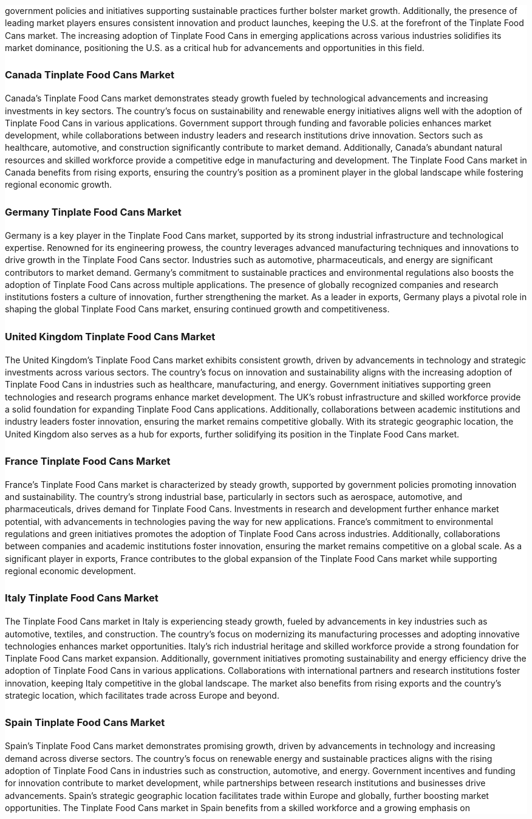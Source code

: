 government policies and initiatives supporting sustainable practices further bolster market growth. Additionally, the presence of leading market players ensures consistent innovation and product launches, keeping the U.S. at the forefront of the Tinplate Food Cans market. The increasing adoption of Tinplate Food Cans in emerging applications across various industries solidifies its market dominance, positioning the U.S. as a critical hub for advancements and opportunities in this field.</p><h3>Canada Tinplate Food Cans Market</h3><p>Canada&rsquo;s Tinplate Food Cans market demonstrates steady growth fueled by technological advancements and increasing investments in key sectors. The country&rsquo;s focus on sustainability and renewable energy initiatives aligns well with the adoption of Tinplate Food Cans in various applications. Government support through funding and favorable policies enhances market development, while collaborations between industry leaders and research institutions drive innovation. Sectors such as healthcare, automotive, and construction significantly contribute to market demand. Additionally, Canada&rsquo;s abundant natural resources and skilled workforce provide a competitive edge in manufacturing and development. The Tinplate Food Cans market in Canada benefits from rising exports, ensuring the country&rsquo;s position as a prominent player in the global landscape while fostering regional economic growth.</p><h3>Germany Tinplate Food Cans Market</h3><p>Germany is a key player in the Tinplate Food Cans market, supported by its strong industrial infrastructure and technological expertise. Renowned for its engineering prowess, the country leverages advanced manufacturing techniques and innovations to drive growth in the Tinplate Food Cans sector. Industries such as automotive, pharmaceuticals, and energy are significant contributors to market demand. Germany&rsquo;s commitment to sustainable practices and environmental regulations also boosts the adoption of Tinplate Food Cans across multiple applications. The presence of globally recognized companies and research institutions fosters a culture of innovation, further strengthening the market. As a leader in exports, Germany plays a pivotal role in shaping the global Tinplate Food Cans market, ensuring continued growth and competitiveness.</p><h3>United Kingdom Tinplate Food Cans Market</h3><p>The United Kingdom&rsquo;s Tinplate Food Cans market exhibits consistent growth, driven by advancements in technology and strategic investments across various sectors. The country&rsquo;s focus on innovation and sustainability aligns with the increasing adoption of Tinplate Food Cans in industries such as healthcare, manufacturing, and energy. Government initiatives supporting green technologies and research programs enhance market development. The UK&rsquo;s robust infrastructure and skilled workforce provide a solid foundation for expanding Tinplate Food Cans applications. Additionally, collaborations between academic institutions and industry leaders foster innovation, ensuring the market remains competitive globally. With its strategic geographic location, the United Kingdom also serves as a hub for exports, further solidifying its position in the Tinplate Food Cans market.</p><h3>France Tinplate Food Cans Market</h3><p>France&rsquo;s Tinplate Food Cans market is characterized by steady growth, supported by government policies promoting innovation and sustainability. The country&rsquo;s strong industrial base, particularly in sectors such as aerospace, automotive, and pharmaceuticals, drives demand for Tinplate Food Cans. Investments in research and development further enhance market potential, with advancements in technologies paving the way for new applications. France&rsquo;s commitment to environmental regulations and green initiatives promotes the adoption of Tinplate Food Cans across industries. Additionally, collaborations between companies and academic institutions foster innovation, ensuring the market remains competitive on a global scale. As a significant player in exports, France contributes to the global expansion of the Tinplate Food Cans market while supporting regional economic development.</p><h3>Italy Tinplate Food Cans Market</h3><p>The Tinplate Food Cans market in Italy is experiencing steady growth, fueled by advancements in key industries such as automotive, textiles, and construction. The country&rsquo;s focus on modernizing its manufacturing processes and adopting innovative technologies enhances market opportunities. Italy&rsquo;s rich industrial heritage and skilled workforce provide a strong foundation for Tinplate Food Cans market expansion. Additionally, government initiatives promoting sustainability and energy efficiency drive the adoption of Tinplate Food Cans in various applications. Collaborations with international partners and research institutions foster innovation, keeping Italy competitive in the global landscape. The market also benefits from rising exports and the country&rsquo;s strategic location, which facilitates trade across Europe and beyond.</p><h3>Spain Tinplate Food Cans Market</h3><p>Spain&rsquo;s Tinplate Food Cans market demonstrates promising growth, driven by advancements in technology and increasing demand across diverse sectors. The country&rsquo;s focus on renewable energy and sustainable practices aligns with the rising adoption of Tinplate Food Cans in industries such as construction, automotive, and energy. Government incentives and funding for innovation contribute to market development, while partnerships between research institutions and businesses drive advancements. Spain&rsquo;s strategic geographic location facilitates trade within Europe and globally, further boosting market opportunities. The Tinplate Food Cans market in Spain benefits from a skilled workforce and a growing emphasis on